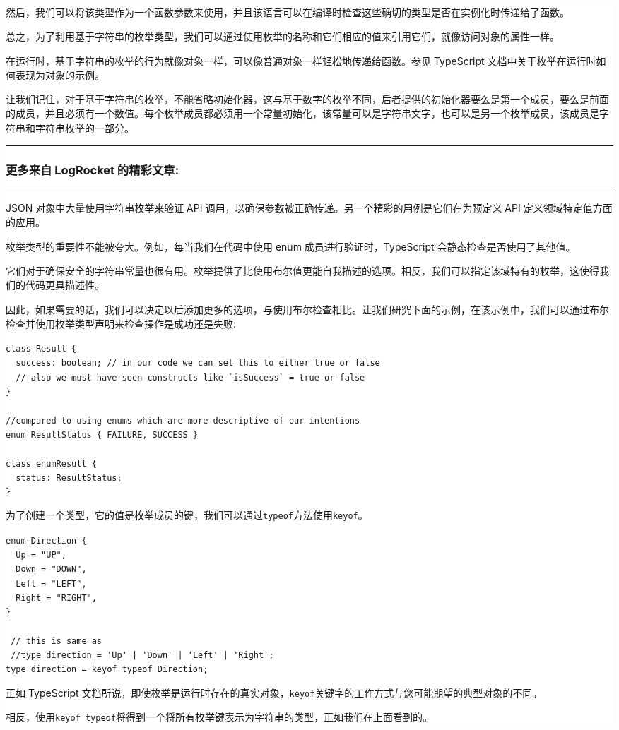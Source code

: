 然后，我们可以将该类型作为一个函数参数来使用，并且该语言可以在编译时检查这些确切的类型是否在实例化时传递给了函数。

总之，为了利用基于字符串的枚举类型，我们可以通过使用枚举的名称和它们相应的值来引用它们，就像访问对象的属性一样。

在运行时，基于字符串的枚举的行为就像对象一样，可以像普通对象一样轻松地传递给函数。参见 TypeScript 文档中关于枚举在运行时如何表现为对象的示例。

让我们记住，对于基于字符串的枚举，不能省略初始化器，这与基于数字的枚举不同，后者提供的初始化器要么是第一个成员，要么是前面的成员，并且必须有一个数值。每个枚举成员都必须用一个常量初始化，该常量可以是字符串文字，也可以是另一个枚举成员，该成员是字符串和字符串枚举的一部分。

* * *

### 更多来自 LogRocket 的精彩文章:

* * *

JSON 对象中大量使用字符串枚举来验证 API 调用，以确保参数被正确传递。另一个精彩的用例是它们在为预定义 API 定义领域特定值方面的应用。

枚举类型的重要性不能被夸大。例如，每当我们在代码中使用 enum 成员进行验证时，TypeScript 会静态检查是否使用了其他值。

它们对于确保安全的字符串常量也很有用。枚举提供了比使用布尔值更能自我描述的选项。相反，我们可以指定该域特有的枚举，这使得我们的代码更具描述性。

因此，如果需要的话，我们可以决定以后添加更多的选项，与使用布尔检查相比。让我们研究下面的示例，在该示例中，我们可以通过布尔检查并使用枚举类型声明来检查操作是成功还是失败:

```
class Result { 
  success: boolean; // in our code we can set this to either true or false 
  // also we must have seen constructs like `isSuccess` = true or false 
} 

//compared to using enums which are more descriptive of our intentions 
enum ResultStatus { FAILURE, SUCCESS } 

class enumResult { 
  status: ResultStatus; 
} 

```

为了创建一个类型，它的值是枚举成员的键，我们可以通过`typeof`方法使用`keyof`。

```
enum Direction { 
  Up = "UP", 
  Down = "DOWN", 
  Left = "LEFT", 
  Right = "RIGHT", 
} 

 // this is same as 
 //type direction = 'Up' | 'Down' | 'Left' | 'Right'; 
type direction = keyof typeof Direction; 

```

正如 TypeScript 文档所说，即使枚举是运行时存在的真实对象，[`keyof`关键字的工作方式与您可能期望的典型对象的](https://www.typescriptlang.org/docs/handbook/enums.html#enums-at-runtime)不同。

相反，使用`keyof typeof`将得到一个将所有枚举键表示为字符串的类型，正如我们在上面看到的。
